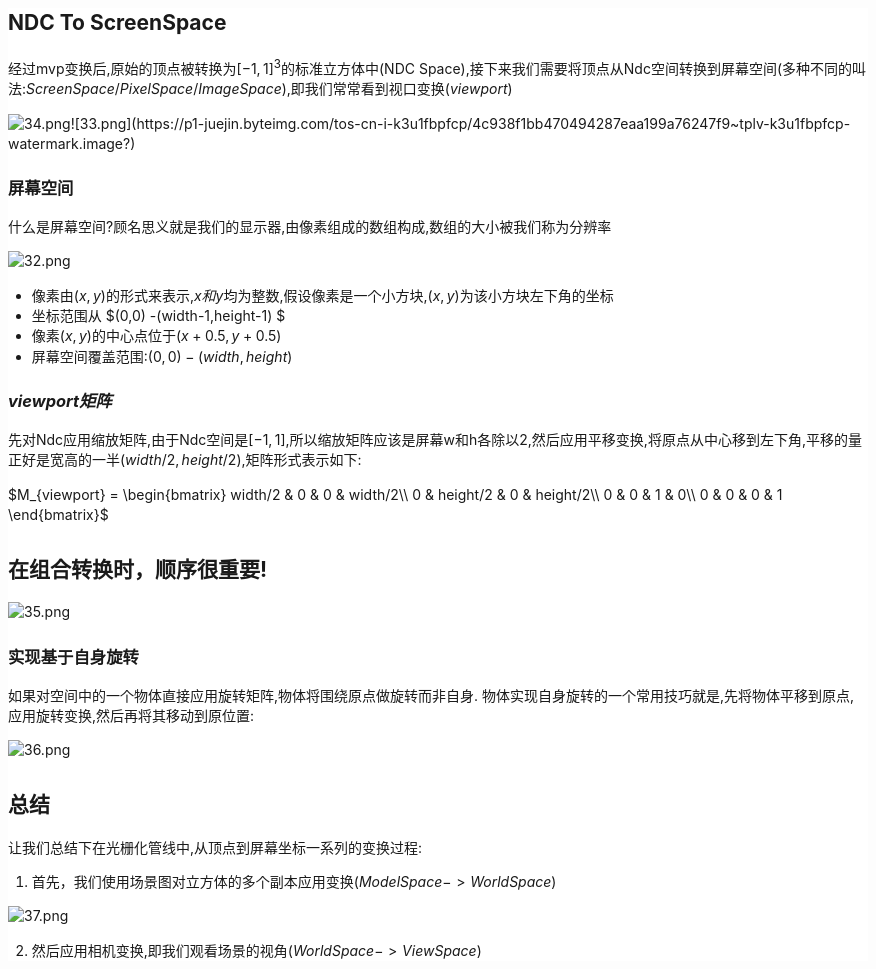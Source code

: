 
## NDC To ScreenSpace
经过mvp变换后,原始的顶点被转换为$[-1,1]^3$的标准立方体中(NDC Space),接下来我们需要将顶点从Ndc空间转换到屏幕空间(多种不同的叫法:$ScreenSpace/PixelSpace/ImageSpace$),即我们常常看到视口变换($viewport$)


![34.png](https://p6-juejin.byteimg.com/tos-cn-i-k3u1fbpfcp/994b85e7304b49bab9ded86560e54163~tplv-k3u1fbpfcp-watermark.image?)![33.png](https://p1-juejin.byteimg.com/tos-cn-i-k3u1fbpfcp/4c938f1bb470494287eaa199a76247f9~tplv-k3u1fbpfcp-watermark.image?)

### 屏幕空间

什么是屏幕空间?顾名思义就是我们的显示器,由像素组成的数组构成,数组的大小被我们称为分辨率

![32.png](https://p9-juejin.byteimg.com/tos-cn-i-k3u1fbpfcp/4862226e73ee49a0a3f0a65af16f68f1~tplv-k3u1fbpfcp-watermark.image?)

- 像素由$(x,y)$的形式来表示,$x和y$均为整数,假设像素是一个小方块,$(x,y)$为该小方块左下角的坐标
- 坐标范围从 $(0,0) -(width-1,height-1) $
- 像素$(x,y)$的中心点位于$(x+0.5, y+0.5)$
- 屏幕空间覆盖范围:$(0,0) - (width, height)$

### $viewport矩阵$

先对Ndc应用缩放矩阵,由于Ndc空间是$[-1,1]$,所以缩放矩阵应该是屏幕w和h各除以2,然后应用平移变换,将原点从中心移到左下角,平移的量正好是宽高的一半$(width/2, height/2)$,矩阵形式表示如下:

$M_{viewport} = \begin{bmatrix}
 width/2 & 0 & 0 & width/2\\
 0 & height/2 & 0 & height/2\\
 0 & 0 & 1 & 0\\
 0 & 0 & 0 & 1
\end{bmatrix}$

## 在组合转换时，顺序很重要!

![35.png](https://p3-juejin.byteimg.com/tos-cn-i-k3u1fbpfcp/039ac486484b45b081e3062b21e0244d~tplv-k3u1fbpfcp-watermark.image?)

### 实现基于自身旋转

如果对空间中的一个物体直接应用旋转矩阵,物体将围绕原点做旋转而非自身.
物体实现自身旋转的一个常用技巧就是,先将物体平移到原点,应用旋转变换,然后再将其移动到原位置:

![36.png](https://p3-juejin.byteimg.com/tos-cn-i-k3u1fbpfcp/44238cbe0018456dbcfc2f774d741e8e~tplv-k3u1fbpfcp-watermark.image?)

## 总结

让我们总结下在光栅化管线中,从顶点到屏幕坐标一系列的变换过程:

1. 首先，我们使用场景图对立方体的多个副本应用变换($ModelSpace->WorldSpace$)

![37.png](https://p1-juejin.byteimg.com/tos-cn-i-k3u1fbpfcp/0a26747b0080429583d50acc52d04ef7~tplv-k3u1fbpfcp-watermark.image?)

2. 然后应用相机变换,即我们观看场景的视角($WorldSpace->ViewSpace$)
